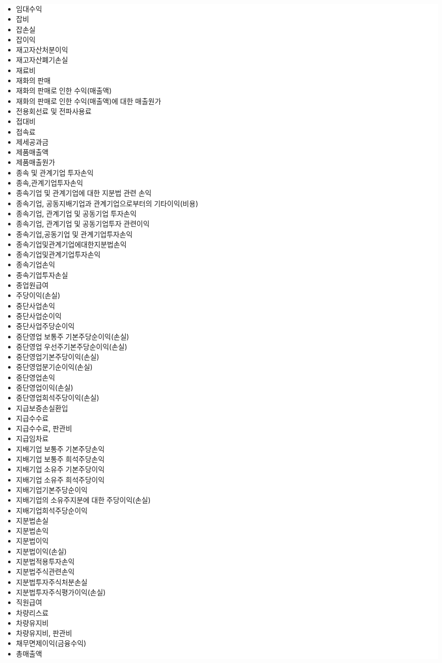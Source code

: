 - 임대수익
- 잡비
- 잡손실
- 잡이익
- 재고자산처분이익
- 재고자산폐기손실
- 재료비
- 재화의 판매
- 재화의 판매로 인한 수익(매출액)
- 재화의 판매로 인한 수익(매출액)에 대한 매출원가
- 전용회선료 및 전파사용료
- 접대비
- 접속료
- 제세공과금
- 제품매출액
- 제품매출원가
- 종속 및 관계기업 투자손익
- 종속,관계기업투자손익
- 종속기업 및 관계기업에 대한 지분법 관련 손익
- 종속기업, 공동지배기업과 관계기업으로부터의 기타이익(비용)
- 종속기업, 관계기업 및 공동기업 투자손익
- 종속기업, 관계기업 및 공동기업투자 관련이익
- 종속기업,공동기업 및 관계기업투자손익
- 종속기업및관계기업에대한지분법손익
- 종속기업및관계기업투자손익
- 종속기업손익
- 종속기업투자손실
- 종업원급여
- 주당이익(손실)
- 중단사업손익
- 중단사업순이익
- 중단사업주당순이익
- 중단영업 보통주 기본주당순이익(손실)
- 중단영업 우선주기본주당순이익(손실)
- 중단영업기본주당이익(손실)
- 중단영업분기순이익(손실)
- 중단영업손익
- 중단영업이익(손실)
- 중단영업희석주당이익(손실)
- 지급보증손실환입
- 지급수수료
- 지급수수료, 판관비
- 지급임차료
- 지배기업 보통주 기본주당손익
- 지배기업 보통주 희석주당손익
- 지배기업 소유주 기본주당이익
- 지배기업 소유주 희석주당이익
- 지배기업기본주당순이익
- 지배기업의 소유주지분에 대한 주당이익(손실)
- 지배기업희석주당순이익
- 지분법손실
- 지분법손익
- 지분법이익
- 지분법이익(손실)
- 지분법적용투자손익
- 지분법주식관련손익
- 지분법투자주식처분손실
- 지분법투자주식평가이익(손실)
- 직원급여
- 차량리스료
- 차량유지비
- 차량유지비, 판관비
- 채무면제이익(금융수익)
- 총매출액